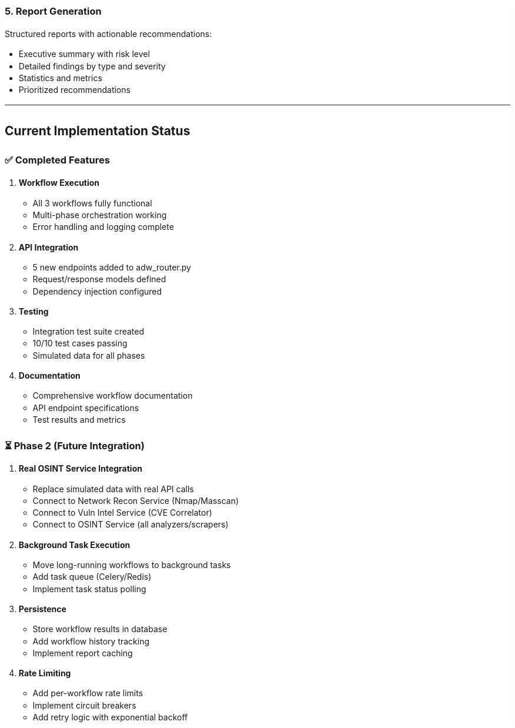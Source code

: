 ### 5. **Report Generation**
Structured reports with actionable recommendations:
- Executive summary with risk level
- Detailed findings by type and severity
- Statistics and metrics
- Prioritized recommendations

---

## Current Implementation Status

### ✅ Completed Features

1. **Workflow Execution**
   - All 3 workflows fully functional
   - Multi-phase orchestration working
   - Error handling and logging complete

2. **API Integration**
   - 5 new endpoints added to adw_router.py
   - Request/response models defined
   - Dependency injection configured

3. **Testing**
   - Integration test suite created
   - 10/10 test cases passing
   - Simulated data for all phases

4. **Documentation**
   - Comprehensive workflow documentation
   - API endpoint specifications
   - Test results and metrics

### ⏳ Phase 2 (Future Integration)

1. **Real OSINT Service Integration**
   - Replace simulated data with real API calls
   - Connect to Network Recon Service (Nmap/Masscan)
   - Connect to Vuln Intel Service (CVE Correlator)
   - Connect to OSINT Service (all analyzers/scrapers)

2. **Background Task Execution**
   - Move long-running workflows to background tasks
   - Add task queue (Celery/Redis)
   - Implement task status polling

3. **Persistence**
   - Store workflow results in database
   - Add workflow history tracking
   - Implement report caching

4. **Rate Limiting**
   - Add per-workflow rate limits
   - Implement circuit breakers
   - Add retry logic with exponential backoff
